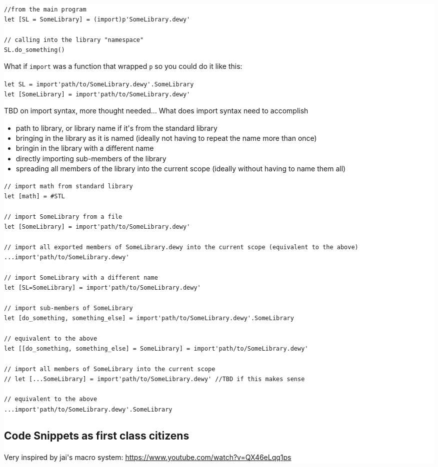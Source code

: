 ```dewy
//from the main program
let [SL = SomeLibrary] = (import)p'SomeLibrary.dewy'

// calling into the library "namespace"
SL.do_something()
```

What if `import` was a function that wrapped `p` so you could do it like this:

```dewy
let SL = import'path/to/SomeLibrary.dewy'.SomeLibrary
let [SomeLibrary] = import'path/to/SomeLibrary.dewy'
```

TBD on import syntax, more thought needed...
What does import syntax need to accomplish

- path to library, or library name if it's from the standard library
- bringing in the library as it is named (ideally not having to repeat the name more than once)
- bringin in the library with a different name
- directly importing sub-members of the library
- spreading all members of the library into the current scope (ideally without having to name them all)

```dewy
// import math from standard library
let [math] = #STL

// import SomeLibrary from a file
let [SomeLibrary] = import'path/to/SomeLibrary.dewy'

// import all exported members of SomeLibrary.dewy into the current scope (equivalent to the above)
...import'path/to/SomeLibrary.dewy'

// import SomeLibrary with a different name
let [SL=SomeLibrary] = import'path/to/SomeLibrary.dewy'

// import sub-members of SomeLibrary
let [do_something, something_else] = import'path/to/SomeLibrary.dewy'.SomeLibrary

// equivalent to the above
let [[do_something, something_else] = SomeLibrary] = import'path/to/SomeLibrary.dewy'

// import all members of SomeLibrary into the current scope
// let [...SomeLibrary] = import'path/to/SomeLibrary.dewy' //TBD if this makes sense

// equivalent to the above
...import'path/to/SomeLibrary.dewy'.SomeLibrary
```

## Code Snippets as first class citizens

Very inspired by jai's macro system: https://www.youtube.com/watch?v=QX46eLqq1ps
